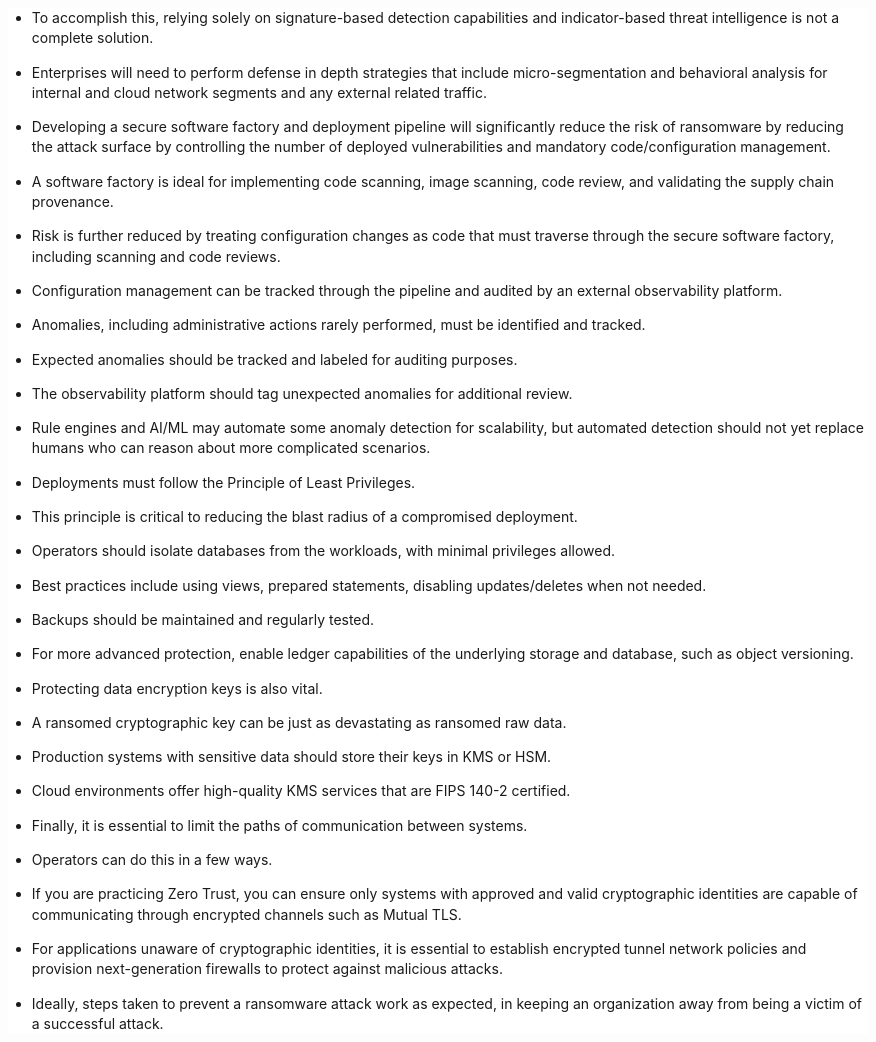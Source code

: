 - To accomplish this, relying solely on signature-based detection capabilities and indicator-based threat intelligence is not a complete solution.

- Enterprises will need to perform defense in depth strategies that include micro-segmentation and behavioral analysis for internal and cloud network segments and any external related traffic.

- Developing a secure software factory and deployment pipeline will significantly reduce the risk of ransomware by reducing the attack surface by controlling the number of deployed vulnerabilities and mandatory code/configuration management.

- A software factory is ideal for implementing code scanning, image scanning, code review, and validating the supply chain provenance.

- Risk is further reduced by treating configuration changes as code that must traverse through the secure software factory, including scanning and code reviews.

- Configuration management can be tracked through the pipeline and audited by an external observability platform.

- Anomalies, including administrative actions rarely performed, must be identified and tracked.

- Expected anomalies should be tracked and labeled for auditing purposes.

- The observability platform should tag unexpected anomalies for additional review.

- Rule engines and AI/ML may automate some anomaly detection for scalability, but automated detection should not yet replace humans who can reason about more complicated scenarios.

- Deployments must follow the Principle of Least Privileges.

- This principle is critical to reducing the blast radius of a compromised deployment.

- Operators should isolate databases from the workloads, with minimal privileges allowed.

- Best practices include using views, prepared statements, disabling updates/deletes when not needed.

- Backups should be maintained and regularly tested.

- For more advanced protection, enable ledger capabilities of the underlying storage and database, such as object versioning.

- Protecting data encryption keys is also vital.

- A ransomed cryptographic key can be just as devastating as ransomed raw data.

- Production systems with sensitive data should store their keys in KMS or HSM.

- Cloud environments offer high-quality KMS services that are FIPS 140-2 certified.

- Finally, it is essential to limit the paths of communication between systems.

- Operators can do this in a few ways.

- If you are practicing Zero Trust, you can ensure only systems with approved and valid cryptographic identities are capable of communicating through encrypted channels such as Mutual TLS.

- For applications unaware of cryptographic identities, it is essential to establish encrypted tunnel network policies and provision next-generation firewalls to protect against malicious attacks.

- Ideally, steps taken to prevent a ransomware attack work as expected, in keeping an organization away from being a victim of a successful attack.
